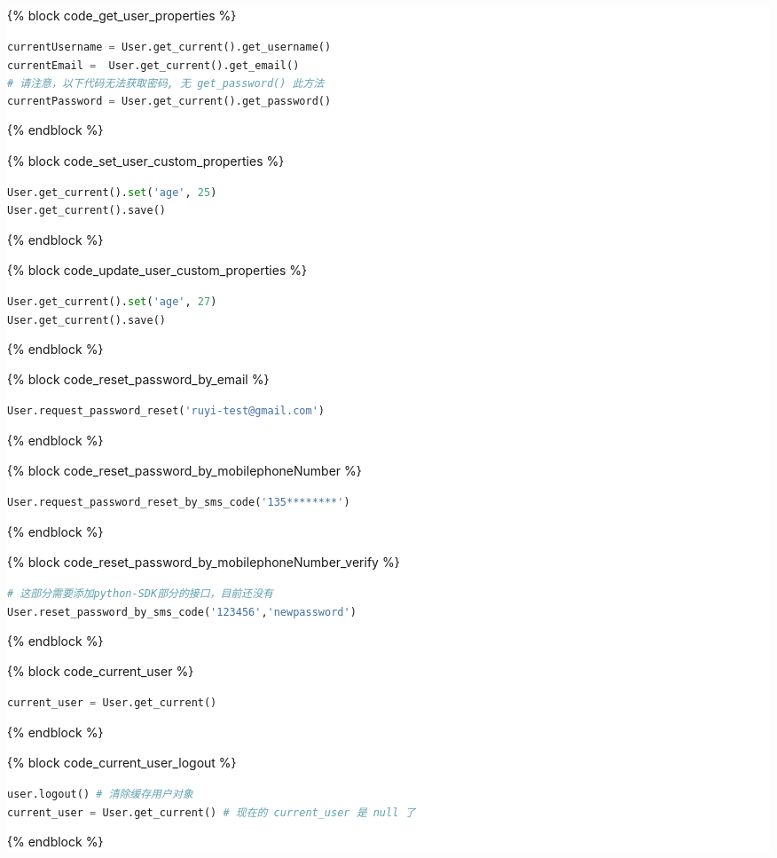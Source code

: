 {% block code_get_user_properties %}

```python
currentUsername = User.get_current().get_username()  
currentEmail =  User.get_current().get_email()    
# 请注意，以下代码无法获取密码, 无 get_password() 此方法
currentPassword = User.get_current().get_password()
```
{% endblock %}

{% block code_set_user_custom_properties %}

```python
User.get_current().set('age', 25)
User.get_current().save()
```
{% endblock %}

{% block code_update_user_custom_properties %}

```python
User.get_current().set('age', 27)
User.get_current().save()
```
{% endblock %}

{% block code_reset_password_by_email %}

``` python
User.request_password_reset('ruyi-test@gmail.com')
```
{% endblock %}

{% block code_reset_password_by_mobilephoneNumber %}

``` python
User.request_password_reset_by_sms_code('135********')
```
{% endblock %}

{% block code_reset_password_by_mobilephoneNumber_verify %}

``` python
# 这部分需要添加python-SDK部分的接口，目前还没有
User.reset_password_by_sms_code('123456','newpassword')
```
{% endblock %}

{% block code_current_user %}

```python
current_user = User.get_current()
```
{% endblock %}

{% block code_current_user_logout %}

```python
user.logout() # 清除缓存用户对象
current_user = User.get_current() # 现在的 current_user 是 null 了
```
{% endblock %}

